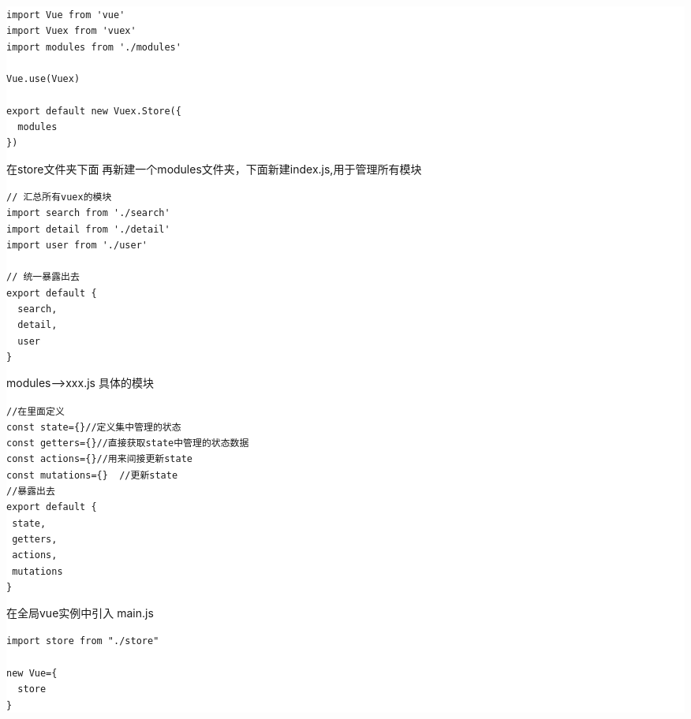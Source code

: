```
import Vue from 'vue'
import Vuex from 'vuex'
import modules from './modules'

Vue.use(Vuex)

export default new Vuex.Store({
  modules
})

```

在store文件夹下面 再新建一个modules文件夹，下面新建index.js,用于管理所有模块

```
// 汇总所有vuex的模块
import search from './search'
import detail from './detail'
import user from './user'

// 统一暴露出去
export default {
  search,
  detail,
  user
}
```

modules-->xxx.js  具体的模块

```
//在里面定义
const state={}//定义集中管理的状态
const getters={}//直接获取state中管理的状态数据
const actions={}//用来间接更新state
const mutations={}	//更新state
//暴露出去
export default {
 state,
 getters,
 actions,
 mutations
}
```

在全局vue实例中引入 main.js

```
import store from "./store"

new Vue={
  store
}
```
